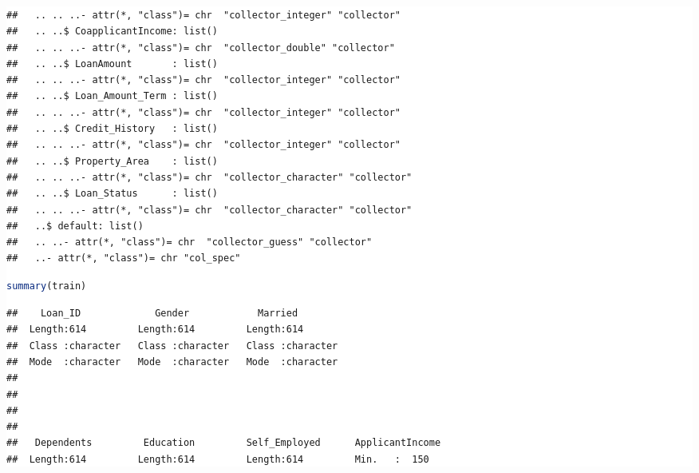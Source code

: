     ##   .. .. ..- attr(*, "class")= chr  "collector_integer" "collector"
    ##   .. ..$ CoapplicantIncome: list()
    ##   .. .. ..- attr(*, "class")= chr  "collector_double" "collector"
    ##   .. ..$ LoanAmount       : list()
    ##   .. .. ..- attr(*, "class")= chr  "collector_integer" "collector"
    ##   .. ..$ Loan_Amount_Term : list()
    ##   .. .. ..- attr(*, "class")= chr  "collector_integer" "collector"
    ##   .. ..$ Credit_History   : list()
    ##   .. .. ..- attr(*, "class")= chr  "collector_integer" "collector"
    ##   .. ..$ Property_Area    : list()
    ##   .. .. ..- attr(*, "class")= chr  "collector_character" "collector"
    ##   .. ..$ Loan_Status      : list()
    ##   .. .. ..- attr(*, "class")= chr  "collector_character" "collector"
    ##   ..$ default: list()
    ##   .. ..- attr(*, "class")= chr  "collector_guess" "collector"
    ##   ..- attr(*, "class")= chr "col_spec"

``` r
summary(train)
```

    ##    Loan_ID             Gender            Married         
    ##  Length:614         Length:614         Length:614        
    ##  Class :character   Class :character   Class :character  
    ##  Mode  :character   Mode  :character   Mode  :character  
    ##                                                          
    ##                                                          
    ##                                                          
    ##                                                          
    ##   Dependents         Education         Self_Employed      ApplicantIncome
    ##  Length:614         Length:614         Length:614         Min.   :  150  